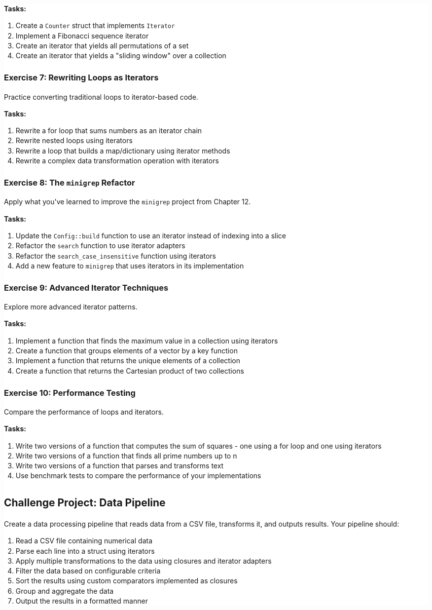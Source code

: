 **Tasks:**
1. Create a `Counter` struct that implements `Iterator`
2. Implement a Fibonacci sequence iterator
3. Create an iterator that yields all permutations of a set
4. Create an iterator that yields a "sliding window" over a collection

### Exercise 7: Rewriting Loops as Iterators
Practice converting traditional loops to iterator-based code.

**Tasks:**
1. Rewrite a for loop that sums numbers as an iterator chain
2. Rewrite nested loops using iterators
3. Rewrite a loop that builds a map/dictionary using iterator methods
4. Rewrite a complex data transformation operation with iterators

### Exercise 8: The `minigrep` Refactor
Apply what you've learned to improve the `minigrep` project from Chapter 12.

**Tasks:**
1. Update the `Config::build` function to use an iterator instead of indexing into a slice
2. Refactor the `search` function to use iterator adapters
3. Refactor the `search_case_insensitive` function using iterators
4. Add a new feature to `minigrep` that uses iterators in its implementation

### Exercise 9: Advanced Iterator Techniques
Explore more advanced iterator patterns.

**Tasks:**
1. Implement a function that finds the maximum value in a collection using iterators
2. Create a function that groups elements of a vector by a key function
3. Implement a function that returns the unique elements of a collection
4. Create a function that returns the Cartesian product of two collections

### Exercise 10: Performance Testing
Compare the performance of loops and iterators.

**Tasks:**
1. Write two versions of a function that computes the sum of squares - one using a for loop and one using iterators
2. Write two versions of a function that finds all prime numbers up to n
3. Write two versions of a function that parses and transforms text
4. Use benchmark tests to compare the performance of your implementations

## Challenge Project: Data Pipeline

Create a data processing pipeline that reads data from a CSV file, transforms it, and outputs results. Your pipeline should:

1. Read a CSV file containing numerical data
2. Parse each line into a struct using iterators
3. Apply multiple transformations to the data using closures and iterator adapters
4. Filter the data based on configurable criteria
5. Sort the results using custom comparators implemented as closures
6. Group and aggregate the data
7. Output the results in a formatted manner
